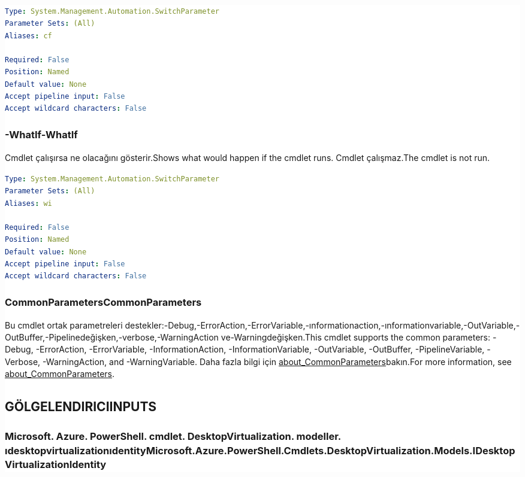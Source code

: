 ```yaml
Type: System.Management.Automation.SwitchParameter
Parameter Sets: (All)
Aliases: cf

Required: False
Position: Named
Default value: None
Accept pipeline input: False
Accept wildcard characters: False
```

### <span data-ttu-id="8bfd6-130">-WhatIf</span><span class="sxs-lookup"><span data-stu-id="8bfd6-130">-WhatIf</span></span>
<span data-ttu-id="8bfd6-131">Cmdlet çalışırsa ne olacağını gösterir.</span><span class="sxs-lookup"><span data-stu-id="8bfd6-131">Shows what would happen if the cmdlet runs.</span></span>
<span data-ttu-id="8bfd6-132">Cmdlet çalışmaz.</span><span class="sxs-lookup"><span data-stu-id="8bfd6-132">The cmdlet is not run.</span></span>

```yaml
Type: System.Management.Automation.SwitchParameter
Parameter Sets: (All)
Aliases: wi

Required: False
Position: Named
Default value: None
Accept pipeline input: False
Accept wildcard characters: False
```

### <span data-ttu-id="8bfd6-133">CommonParameters</span><span class="sxs-lookup"><span data-stu-id="8bfd6-133">CommonParameters</span></span>
<span data-ttu-id="8bfd6-134">Bu cmdlet ortak parametreleri destekler:-Debug,-ErrorAction,-ErrorVariable,-ınformationaction,-ınformationvariable,-OutVariable,-OutBuffer,-Pipelinedeğişken,-verbose,-WarningAction ve-Warningdeğişken.</span><span class="sxs-lookup"><span data-stu-id="8bfd6-134">This cmdlet supports the common parameters: -Debug, -ErrorAction, -ErrorVariable, -InformationAction, -InformationVariable, -OutVariable, -OutBuffer, -PipelineVariable, -Verbose, -WarningAction, and -WarningVariable.</span></span> <span data-ttu-id="8bfd6-135">Daha fazla bilgi için [about_CommonParameters](http://go.microsoft.com/fwlink/?LinkID=113216)bakın.</span><span class="sxs-lookup"><span data-stu-id="8bfd6-135">For more information, see [about_CommonParameters](http://go.microsoft.com/fwlink/?LinkID=113216).</span></span>

## <span data-ttu-id="8bfd6-136">GÖLGELENDIRICI</span><span class="sxs-lookup"><span data-stu-id="8bfd6-136">INPUTS</span></span>

### <span data-ttu-id="8bfd6-137">Microsoft. Azure. PowerShell. cmdlet. DesktopVirtualization. modeller. ıdesktopvirtualizationıdentity</span><span class="sxs-lookup"><span data-stu-id="8bfd6-137">Microsoft.Azure.PowerShell.Cmdlets.DesktopVirtualization.Models.IDesktopVirtualizationIdentity</span></span>
